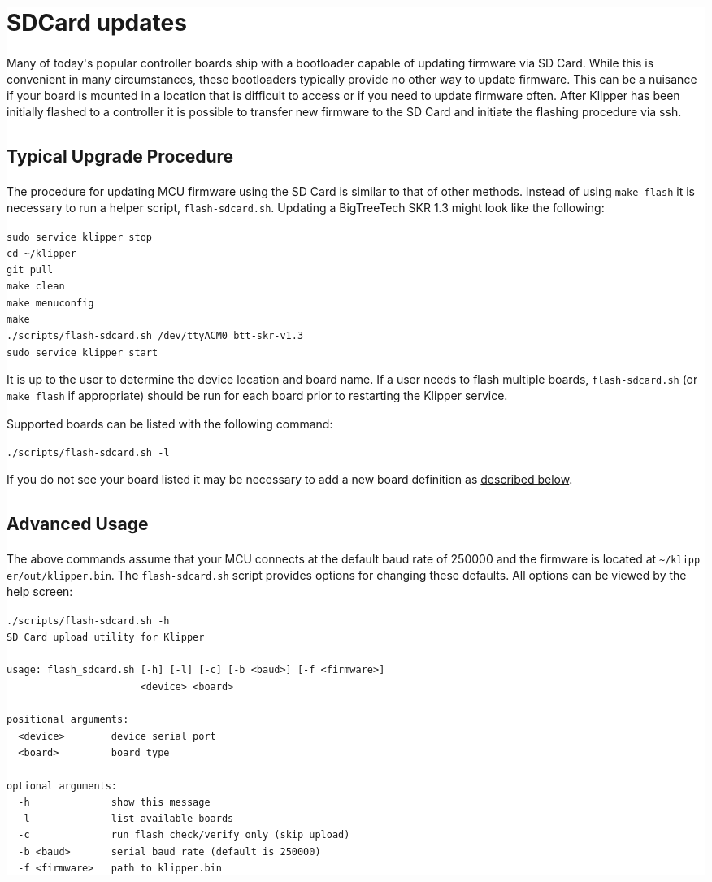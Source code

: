 # SDCard updates

Many of today's popular controller boards ship with a bootloader capable of
updating firmware via SD Card.  While this is convenient in many
circumstances, these bootloaders typically provide no other way to update
firmware.  This can be a nuisance if your board is mounted in a location
that is difficult to access or if you need to update firmware often.
After Klipper has been initially flashed to a controller it is possible to
transfer new firmware to the SD Card and initiate the flashing procedure
via ssh.

## Typical Upgrade Procedure

The procedure for updating MCU firmware using the SD Card is similar to that
of other methods.  Instead of using `make flash` it is necessary to run a
helper script, `flash-sdcard.sh`.  Updating a BigTreeTech SKR 1.3 might look
like the following:
```
sudo service klipper stop
cd ~/klipper
git pull
make clean
make menuconfig
make
./scripts/flash-sdcard.sh /dev/ttyACM0 btt-skr-v1.3
sudo service klipper start
```

It is up to the user to determine the device location and board name.
If a user needs to flash multiple boards, `flash-sdcard.sh` (or
`make flash` if appropriate) should be run for each board prior to
restarting the Klipper service.

Supported boards can be listed with the following command:
```
./scripts/flash-sdcard.sh -l
```
If you do not see your board listed it may be necessary to add a new
board definition as [described below](#board-definitions).

## Advanced Usage

The above commands assume that your MCU connects at the default baud rate
of 250000 and the firmware is located at `~/klipper/out/klipper.bin`.  The
`flash-sdcard.sh` script provides options for changing these defaults.
All options can be viewed by the help screen:
```
./scripts/flash-sdcard.sh -h
SD Card upload utility for Klipper

usage: flash_sdcard.sh [-h] [-l] [-c] [-b <baud>] [-f <firmware>]
                       <device> <board>

positional arguments:
  <device>        device serial port
  <board>         board type

optional arguments:
  -h              show this message
  -l              list available boards
  -c              run flash check/verify only (skip upload)
  -b <baud>       serial baud rate (default is 250000)
  -f <firmware>   path to klipper.bin
```
